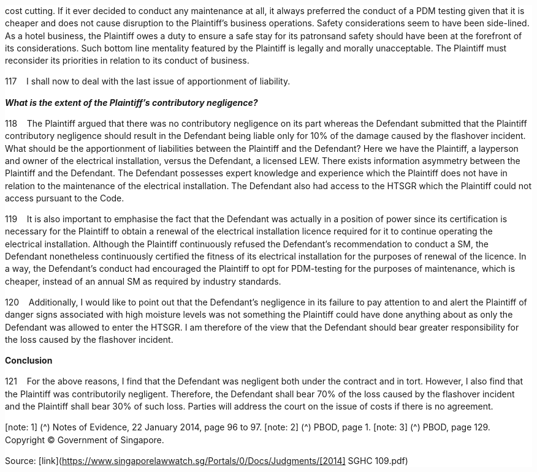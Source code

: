 
cost cutting. If it ever decided to conduct any maintenance at all, it always preferred the conduct of a PDM testing given that it is cheaper and does not cause disruption to the Plaintiff’s business operations. Safety considerations seem to have been side-lined. As a hotel business, the Plaintiff owes a duty to ensure a safe stay for its patronsand safety should have been at the forefront of its considerations. Such bottom line mentality featured by the Plaintiff is legally and morally unacceptable. The Plaintiff must reconsider its priorities in relation to its conduct of business. 

117    I shall now to deal with the last issue of apportionment of liability. 

**_What is the extent of the Plaintiff’s contributory negligence?_** 

118    The Plaintiff argued that there was no contributory negligence on its part whereas the Defendant submitted that the Plaintiff contributory negligence should result in the Defendant being liable only for 10% of the damage caused by the flashover incident. What should be the apportionment of liabilities between the Plaintiff and the Defendant? Here we have the Plaintiff, a layperson and owner of the electrical installation, versus the Defendant, a licensed LEW. There exists information asymmetry between the Plaintiff and the Defendant. The Defendant possesses expert knowledge and experience which the Plaintiff does not have in relation to the maintenance of the electrical installation. The Defendant also had access to the HTSGR which the Plaintiff could not access pursuant to the Code. 

119    It is also important to emphasise the fact that the Defendant was actually in a position of power since its certification is necessary for the Plaintiff to obtain a renewal of the electrical installation licence required for it to continue operating the electrical installation. Although the Plaintiff continuously refused the Defendant’s recommendation to conduct a SM, the Defendant nonetheless continuously certified the fitness of its electrical installation for the purposes of renewal of the licence. In a way, the Defendant’s conduct had encouraged the Plaintiff to opt for PDM-testing for the purposes of maintenance, which is cheaper, instead of an annual SM as required by industry standards. 

120    Additionally, I would like to point out that the Defendant’s negligence in its failure to pay attention to and alert the Plaintiff of danger signs associated with high moisture levels was not something the Plaintiff could have done anything about as only the Defendant was allowed to enter the HTSGR. I am therefore of the view that the Defendant should bear greater responsibility for the loss caused by the flashover incident. 

**Conclusion** 

121    For the above reasons, I find that the Defendant was negligent both under the contract and in tort. However, I also find that the Plaintiff was contributorily negligent. Therefore, the Defendant shall bear 70% of the loss caused by the flashover incident and the Plaintiff shall bear 30% of such loss. Parties will address the court on the issue of costs if there is no agreement. 

[note: 1] (^) Notes of Evidence, 22 January 2014, page 96 to 97. [note: 2] (^) PBOD, page 1. [note: 3] (^) PBOD, page 129. Copyright © Government of Singapore. 


Source: [link](https://www.singaporelawwatch.sg/Portals/0/Docs/Judgments/[2014] SGHC 109.pdf)
